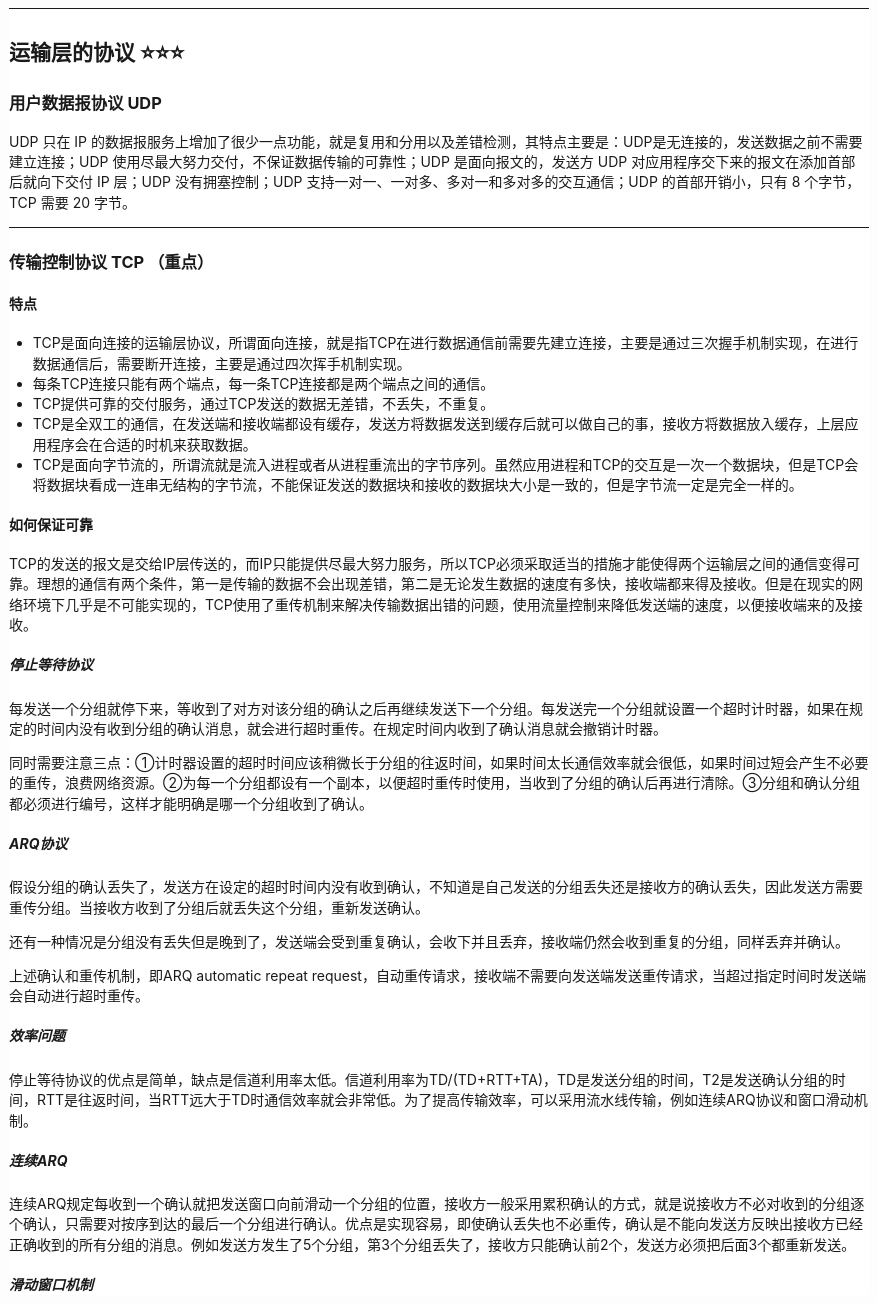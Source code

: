 ------

## 运输层的协议 ⭐⭐⭐

### 用户数据报协议 UDP

UDP 只在 IP 的数据报服务上增加了很少一点功能，就是复用和分用以及差错检测，其特点主要是：UDP是无连接的，发送数据之前不需要建立连接；UDP 使用尽最大努力交付，不保证数据传输的可靠性；UDP 是面向报文的，发送方 UDP 对应用程序交下来的报文在添加首部后就向下交付 IP 层；UDP 没有拥塞控制；UDP 支持一对一、一对多、多对一和多对多的交互通信；UDP 的首部开销小，只有 8  个字节，TCP 需要 20 字节。

------

### 传输控制协议 TCP （重点）

#### 特点

- TCP是面向连接的运输层协议，所谓面向连接，就是指TCP在进行数据通信前需要先建立连接，主要是通过三次握手机制实现，在进行数据通信后，需要断开连接，主要是通过四次挥手机制实现。
- 每条TCP连接只能有两个端点，每一条TCP连接都是两个端点之间的通信。
- TCP提供可靠的交付服务，通过TCP发送的数据无差错，不丢失，不重复。
- TCP是全双工的通信，在发送端和接收端都设有缓存，发送方将数据发送到缓存后就可以做自己的事，接收方将数据放入缓存，上层应用程序会在合适的时机来获取数据。
- TCP是面向字节流的，所谓流就是流入进程或者从进程重流出的字节序列。虽然应用进程和TCP的交互是一次一个数据块，但是TCP会将数据块看成一连串无结构的字节流，不能保证发送的数据块和接收的数据块大小是一致的，但是字节流一定是完全一样的。

#### 如何保证可靠

TCP的发送的报文是交给IP层传送的，而IP只能提供尽最大努力服务，所以TCP必须采取适当的措施才能使得两个运输层之间的通信变得可靠。理想的通信有两个条件，第一是传输的数据不会出现差错，第二是无论发生数据的速度有多快，接收端都来得及接收。但是在现实的网络环境下几乎是不可能实现的，TCP使用了重传机制来解决传输数据出错的问题，使用流量控制来降低发送端的速度，以便接收端来的及接收。

##### **停止等待协议**

每发送一个分组就停下来，等收到了对方对该分组的确认之后再继续发送下一个分组。每发送完一个分组就设置一个超时计时器，如果在规定的时间内没有收到分组的确认消息，就会进行超时重传。在规定时间内收到了确认消息就会撤销计时器。

同时需要注意三点：①计时器设置的超时时间应该稍微长于分组的往返时间，如果时间太长通信效率就会很低，如果时间过短会产生不必要的重传，浪费网络资源。②为每一个分组都设有一个副本，以便超时重传时使用，当收到了分组的确认后再进行清除。③分组和确认分组都必须进行编号，这样才能明确是哪一个分组收到了确认。

##### **ARQ协议**

假设分组的确认丢失了，发送方在设定的超时时间内没有收到确认，不知道是自己发送的分组丢失还是接收方的确认丢失，因此发送方需要重传分组。当接收方收到了分组后就丢失这个分组，重新发送确认。

还有一种情况是分组没有丢失但是晚到了，发送端会受到重复确认，会收下并且丢弃，接收端仍然会收到重复的分组，同样丢弃并确认。

上述确认和重传机制，即ARQ automatic repeat request，自动重传请求，接收端不需要向发送端发送重传请求，当超过指定时间时发送端会自动进行超时重传。

##### **效率问题**

停止等待协议的优点是简单，缺点是信道利用率太低。信道利用率为TD/(TD+RTT+TA)，TD是发送分组的时间，T2是发送确认分组的时间，RTT是往返时间，当RTT远大于TD时通信效率就会非常低。为了提高传输效率，可以采用流水线传输，例如连续ARQ协议和窗口滑动机制。

##### **连续ARQ**

连续ARQ规定每收到一个确认就把发送窗口向前滑动一个分组的位置，接收方一般采用累积确认的方式，就是说接收方不必对收到的分组逐个确认，只需要对按序到达的最后一个分组进行确认。优点是实现容易，即使确认丢失也不必重传，确认是不能向发送方反映出接收方已经正确收到的所有分组的消息。例如发送方发生了5个分组，第3个分组丢失了，接收方只能确认前2个，发送方必须把后面3个都重新发送。

##### **滑动窗口机制**
